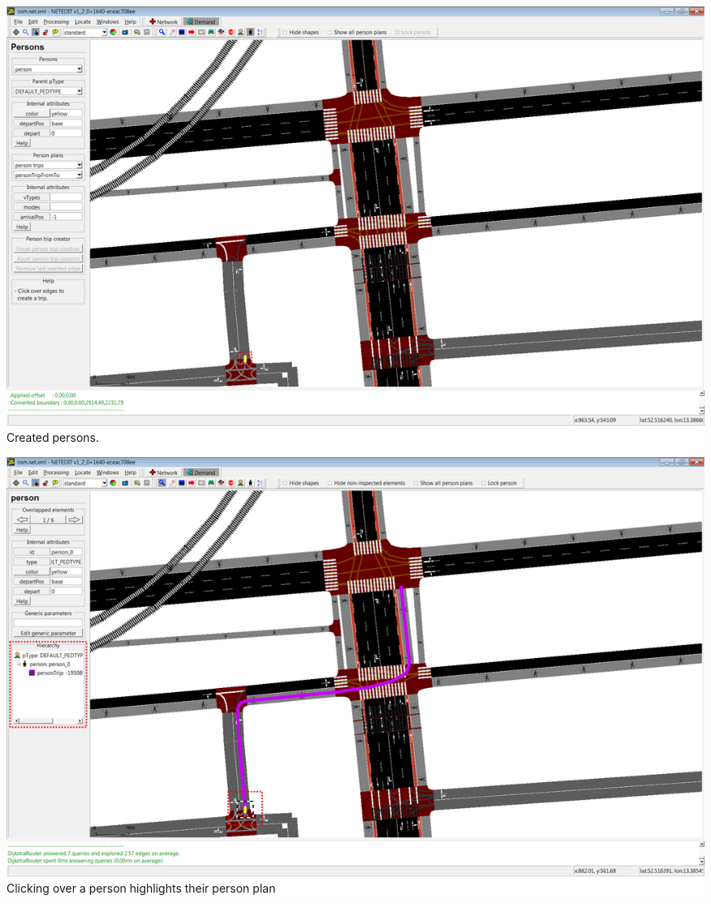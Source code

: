 ![](images/PersonFrame3.png)Created persons.

![](images/PersonFrame4.png)Clicking over a person highlights their person plan
